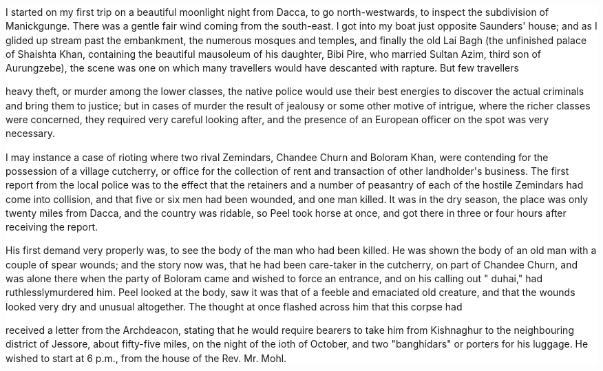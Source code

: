 
I started on my first trip on a beautiful moonlight night
from Dacca, to go north-westwards, to inspect the
subdivision of Manickgunge. There was a gentle fair wind
coming from the south-east. I got into my boat just
opposite Saunders' house; and as I glided up stream past the
embankment, the numerous mosques and temples, and
finally the old Lai Bagh (the unfinished palace of Shaishta
Khan, containing the beautiful mausoleum of his daughter,
Bibi Pire, who married Sultan Azim, third son of
Aurungzebe), the scene was one on which many travellers
would have descanted with rapture. But few travellers

heavy theft, or murder among the lower classes, the native
police would use their best energies to discover the actual
criminals and bring them to justice; but in cases of murder
the result of jealousy or some other motive of intrigue,
where the richer classes were concerned, they required very
careful looking after, and the presence of an European
officer on the spot was very necessary.


I may instance a case of rioting where two rival
Zemindars, Chandee Churn and Boloram Khan, were contending
for the possession of a village cutcherry, or office for the
collection of rent and transaction of other landholder's
business. The first report from the local police was to the
effect that the retainers and a number of peasantry of each
of the hostile Zemindars had come into collision, and that
five or six men had been wounded, and one man killed. It
was in the dry season, the place was only twenty miles
from Dacca, and the country was ridable, so Peel took
horse at once, and got there in three or four hours after
receiving the report.


His first demand very properly was, to see the body of
the man who had been killed. He was shown the body
of an old man with a couple of spear wounds; and the
story now was, that he had been care-taker in the
cutcherry, on part of Chandee Churn, and was alone there
when the party of Boloram came and wished to force an
entrance, and on his calling out " duhai," had
ruthlesslymurdered him. Peel looked at the body, saw it was that
of a feeble and emaciated old creature, and that the
wounds looked very dry and unusual altogether. The
thought at once flashed across him that this corpse had

received a letter from the Archdeacon, stating that he would
require bearers to take him from Kishnaghur to the
neighbouring district of Jessore, about fifty-five miles, on the
night of the ioth of October, and two "banghidars" or
porters for his luggage. He wished to start at 6 p.m., from
the house of the Rev. Mr. Mohl.
